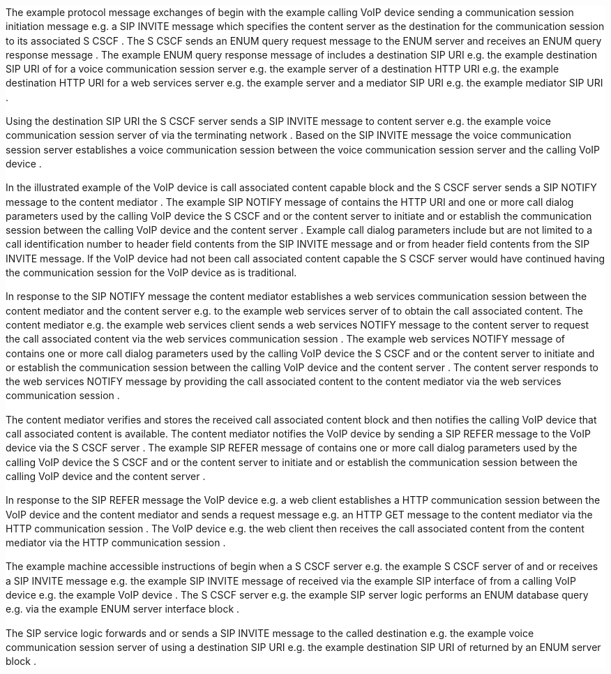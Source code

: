 The example protocol message exchanges of begin with the example calling VoIP device sending a communication session initiation message e.g. a SIP INVITE message which specifies the content server as the destination for the communication session to its associated S CSCF . The S CSCF sends an ENUM query request message to the ENUM server and receives an ENUM query response message . The example ENUM query response message of includes a destination SIP URI e.g. the example destination SIP URI of for a voice communication session server e.g. the example server of a destination HTTP URI e.g. the example destination HTTP URI for a web services server e.g. the example server and a mediator SIP URI e.g. the example mediator SIP URI .

Using the destination SIP URI the S CSCF server sends a SIP INVITE message to content server e.g. the example voice communication session server of via the terminating network . Based on the SIP INVITE message the voice communication session server establishes a voice communication session between the voice communication session server and the calling VoIP device .

In the illustrated example of the VoIP device is call associated content capable block and the S CSCF server sends a SIP NOTIFY message to the content mediator . The example SIP NOTIFY message of contains the HTTP URI and one or more call dialog parameters used by the calling VoIP device the S CSCF and or the content server to initiate and or establish the communication session between the calling VoIP device and the content server . Example call dialog parameters include but are not limited to a call identification number to header field contents from the SIP INVITE message and or from header field contents from the SIP INVITE message. If the VoIP device had not been call associated content capable the S CSCF server would have continued having the communication session for the VoIP device as is traditional.

In response to the SIP NOTIFY message the content mediator establishes a web services communication session between the content mediator and the content server e.g. to the example web services server of to obtain the call associated content. The content mediator e.g. the example web services client sends a web services NOTIFY message to the content server to request the call associated content via the web services communication session . The example web services NOTIFY message of contains one or more call dialog parameters used by the calling VoIP device the S CSCF and or the content server to initiate and or establish the communication session between the calling VoIP device and the content server . The content server responds to the web services NOTIFY message by providing the call associated content to the content mediator via the web services communication session .

The content mediator verifies and stores the received call associated content block and then notifies the calling VoIP device that call associated content is available. The content mediator notifies the VoIP device by sending a SIP REFER message to the VoIP device via the S CSCF server . The example SIP REFER message of contains one or more call dialog parameters used by the calling VoIP device the S CSCF and or the content server to initiate and or establish the communication session between the calling VoIP device and the content server .

In response to the SIP REFER message the VoIP device e.g. a web client establishes a HTTP communication session between the VoIP device and the content mediator and sends a request message e.g. an HTTP GET message to the content mediator via the HTTP communication session . The VoIP device e.g. the web client then receives the call associated content from the content mediator via the HTTP communication session .

The example machine accessible instructions of begin when a S CSCF server e.g. the example S CSCF server of and or receives a SIP INVITE message e.g. the example SIP INVITE message of received via the example SIP interface of from a calling VoIP device e.g. the example VoIP device . The S CSCF server e.g. the example SIP server logic performs an ENUM database query e.g. via the example ENUM server interface block .

The SIP service logic forwards and or sends a SIP INVITE message to the called destination e.g. the example voice communication session server of using a destination SIP URI e.g. the example destination SIP URI of returned by an ENUM server block .
